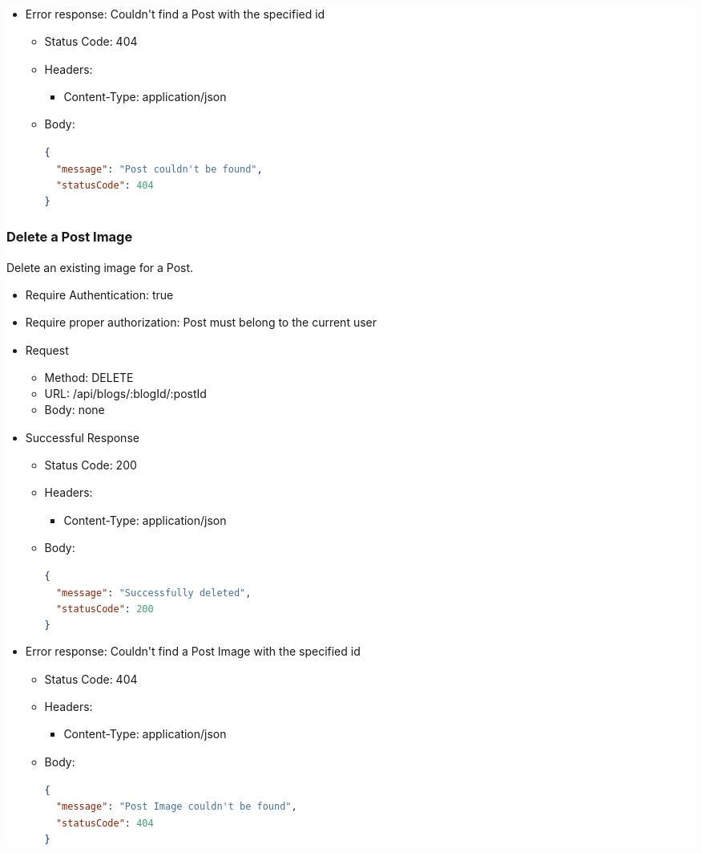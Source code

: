 - Error response: Couldn't find a Post with the specified id

  - Status Code: 404
  - Headers:
    - Content-Type: application/json
  - Body:

    ```json
    {
      "message": "Post couldn't be found",
      "statusCode": 404
    }
    ```

### Delete a Post Image

Delete an existing image for a Post.

- Require Authentication: true
- Require proper authorization: Post must belong to the current user
- Request

  - Method: DELETE
  - URL: /api/blogs/:blogId/:postId
  - Body: none

- Successful Response

  - Status Code: 200
  - Headers:
    - Content-Type: application/json
  - Body:

    ```json
    {
      "message": "Successfully deleted",
      "statusCode": 200
    }
    ```

- Error response: Couldn't find a Post Image with the specified id

  - Status Code: 404
  - Headers:
    - Content-Type: application/json
  - Body:

    ```json
    {
      "message": "Post Image couldn't be found",
      "statusCode": 404
    }
    ```

